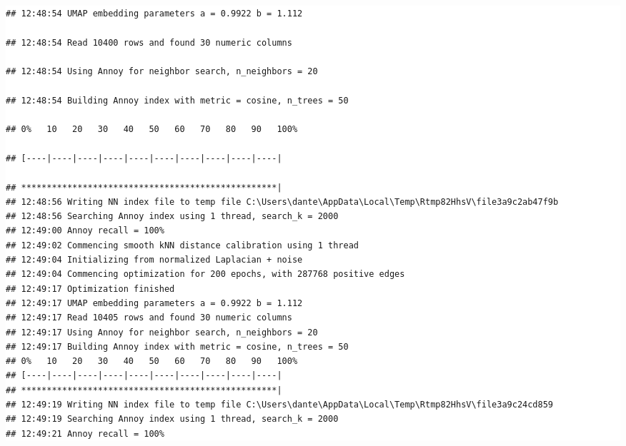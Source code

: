     ## 12:48:54 UMAP embedding parameters a = 0.9922 b = 1.112

    ## 12:48:54 Read 10400 rows and found 30 numeric columns

    ## 12:48:54 Using Annoy for neighbor search, n_neighbors = 20

    ## 12:48:54 Building Annoy index with metric = cosine, n_trees = 50

    ## 0%   10   20   30   40   50   60   70   80   90   100%

    ## [----|----|----|----|----|----|----|----|----|----|

    ## **************************************************|
    ## 12:48:56 Writing NN index file to temp file C:\Users\dante\AppData\Local\Temp\Rtmp82HhsV\file3a9c2ab47f9b
    ## 12:48:56 Searching Annoy index using 1 thread, search_k = 2000
    ## 12:49:00 Annoy recall = 100%
    ## 12:49:02 Commencing smooth kNN distance calibration using 1 thread
    ## 12:49:04 Initializing from normalized Laplacian + noise
    ## 12:49:04 Commencing optimization for 200 epochs, with 287768 positive edges
    ## 12:49:17 Optimization finished
    ## 12:49:17 UMAP embedding parameters a = 0.9922 b = 1.112
    ## 12:49:17 Read 10405 rows and found 30 numeric columns
    ## 12:49:17 Using Annoy for neighbor search, n_neighbors = 20
    ## 12:49:17 Building Annoy index with metric = cosine, n_trees = 50
    ## 0%   10   20   30   40   50   60   70   80   90   100%
    ## [----|----|----|----|----|----|----|----|----|----|
    ## **************************************************|
    ## 12:49:19 Writing NN index file to temp file C:\Users\dante\AppData\Local\Temp\Rtmp82HhsV\file3a9c24cd859
    ## 12:49:19 Searching Annoy index using 1 thread, search_k = 2000
    ## 12:49:21 Annoy recall = 100%
